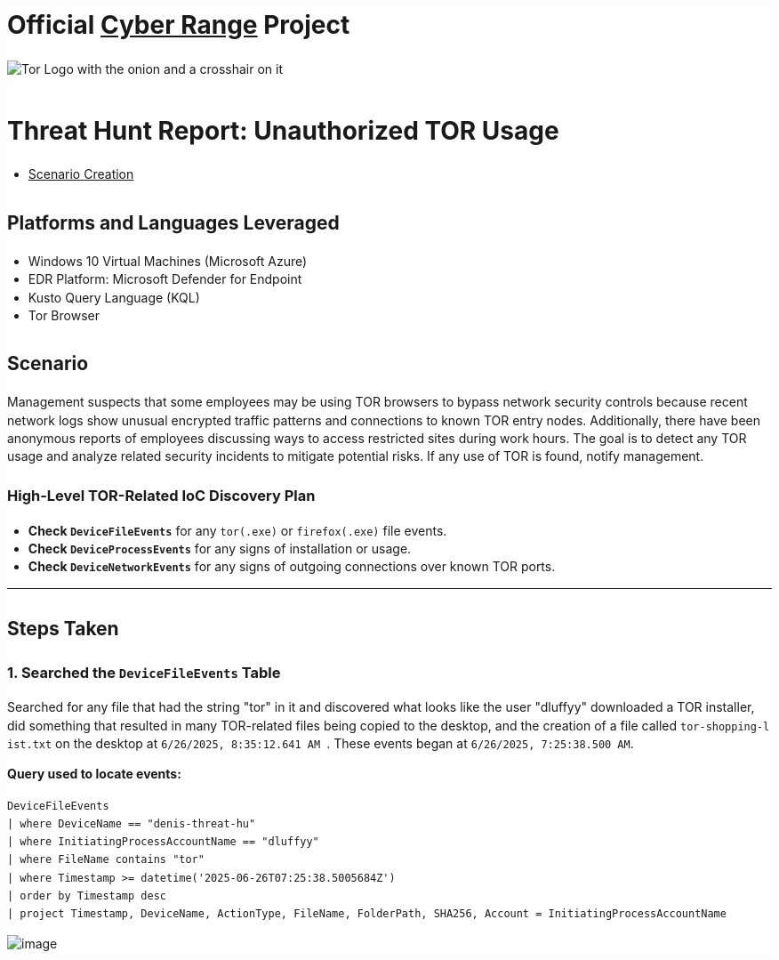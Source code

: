 # Official [Cyber Range](http://joshmadakor.tech/cyber-range) Project

<img width="400" src="https://github.com/user-attachments/assets/44bac428-01bb-4fe9-9d85-96cba7698bee" alt="Tor Logo with the onion and a crosshair on it"/>

# Threat Hunt Report: Unauthorized TOR Usage
- [Scenario Creation](https://github.com/DenisAndino/Threat-Hunting-Scenario-TOR/blob/main/threat-hunting-scenario-tor-event-creation.md)

## Platforms and Languages Leveraged
- Windows 10 Virtual Machines (Microsoft Azure)
- EDR Platform: Microsoft Defender for Endpoint
- Kusto Query Language (KQL)
- Tor Browser

##  Scenario

Management suspects that some employees may be using TOR browsers to bypass network security controls because recent network logs show unusual encrypted traffic patterns and connections to known TOR entry nodes. Additionally, there have been anonymous reports of employees discussing ways to access restricted sites during work hours. The goal is to detect any TOR usage and analyze related security incidents to mitigate potential risks. If any use of TOR is found, notify management.

### High-Level TOR-Related IoC Discovery Plan

- **Check `DeviceFileEvents`** for any `tor(.exe)` or `firefox(.exe)` file events.
- **Check `DeviceProcessEvents`** for any signs of installation or usage.
- **Check `DeviceNetworkEvents`** for any signs of outgoing connections over known TOR ports.

---

## Steps Taken

### 1. Searched the `DeviceFileEvents` Table

Searched for any file that had the string "tor" in it and discovered what looks like the user "dluffyy" downloaded a TOR installer, did something that resulted in many TOR-related files being copied to the desktop, and the creation of a file called `tor-shopping-list.txt` on the desktop at `6/26/2025, 8:35:12.641 AM
            `. These events began at `6/26/2025, 7:25:38.500 AM`.

**Query used to locate events:**

```kql
DeviceFileEvents
| where DeviceName == "denis-threat-hu"
| where InitiatingProcessAccountName == "dluffyy"
| where FileName contains "tor"
| where Timestamp >= datetime('2025-06-26T07:25:38.5005684Z')
| order by Timestamp desc
| project Timestamp, DeviceName, ActionType, FileName, FolderPath, SHA256, Account = InitiatingProcessAccountName

```
<img width="1336" height="249" alt="image" src="https://github.com/user-attachments/assets/58b26ac6-9807-41d4-b5fc-cfd9e321c952" />
